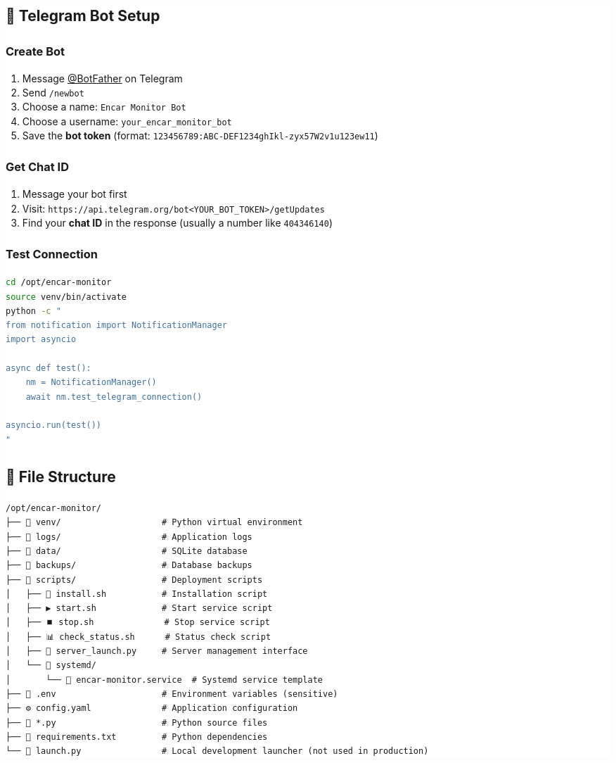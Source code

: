 ## 🤖 Telegram Bot Setup

### **Create Bot**
1. Message [@BotFather](https://t.me/BotFather) on Telegram
2. Send `/newbot`
3. Choose a name: `Encar Monitor Bot`
4. Choose a username: `your_encar_monitor_bot`
5. Save the **bot token** (format: `123456789:ABC-DEF1234ghIkl-zyx57W2v1u123ew11`)

### **Get Chat ID**
1. Message your bot first
2. Visit: `https://api.telegram.org/bot<YOUR_BOT_TOKEN>/getUpdates`
3. Find your **chat ID** in the response (usually a number like `404346140`)

### **Test Connection**
```bash
cd /opt/encar-monitor
source venv/bin/activate
python -c "
from notification import NotificationManager
import asyncio

async def test():
    nm = NotificationManager()
    await nm.test_telegram_connection()

asyncio.run(test())
"
```

## 📁 File Structure

```
/opt/encar-monitor/
├── 📁 venv/                    # Python virtual environment
├── 📁 logs/                    # Application logs
├── 📁 data/                    # SQLite database
├── 📁 backups/                 # Database backups
├── 📁 scripts/                 # Deployment scripts
│   ├── 🚀 install.sh           # Installation script
│   ├── ▶️ start.sh             # Start service script
│   ├── ⏹️ stop.sh              # Stop service script
│   ├── 📊 check_status.sh      # Status check script
│   ├── 🐍 server_launch.py     # Server management interface
│   └── 📁 systemd/
│       └── 🔧 encar-monitor.service  # Systemd service template
├── 🔧 .env                     # Environment variables (sensitive)
├── ⚙️ config.yaml              # Application configuration
├── 🐍 *.py                     # Python source files
├── 📄 requirements.txt         # Python dependencies
└── 🚀 launch.py                # Local development launcher (not used in production)
```
